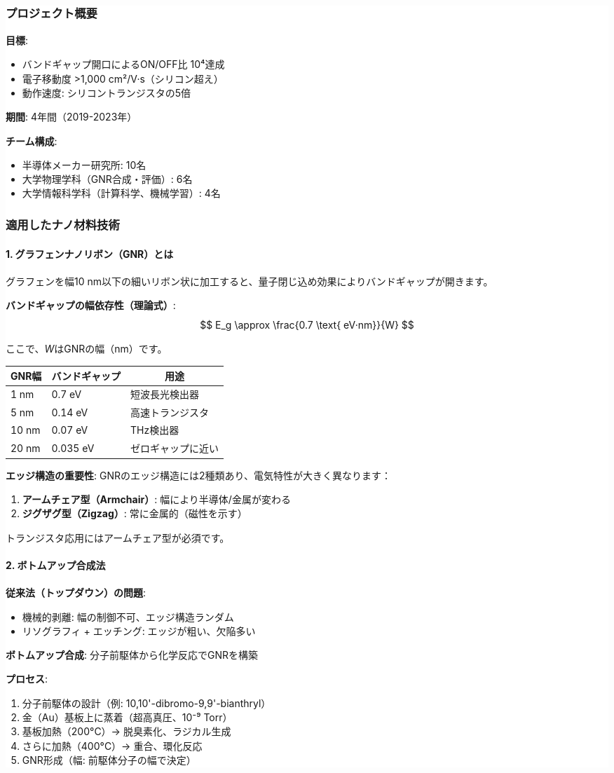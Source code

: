 ### プロジェクト概要

**目標**:
- バンドギャップ開口によるON/OFF比 10⁴達成
- 電子移動度 >1,000 cm²/V·s（シリコン超え）
- 動作速度: シリコントランジスタの5倍

**期間**: 4年間（2019-2023年）

**チーム構成**:
- 半導体メーカー研究所: 10名
- 大学物理学科（GNR合成・評価）: 6名
- 大学情報科学科（計算科学、機械学習）: 4名

### 適用したナノ材料技術

#### 1. グラフェンナノリボン（GNR）とは

グラフェンを幅10 nm以下の細いリボン状に加工すると、量子閉じ込め効果によりバンドギャップが開きます。

**バンドギャップの幅依存性（理論式）**:
$$
E_g \approx \frac{0.7 \text{ eV·nm}}{W}
$$

ここで、$W$はGNRの幅（nm）です。

| GNR幅 | バンドギャップ | 用途 |
|-------|-------------|------|
| 1 nm | 0.7 eV | 短波長光検出器 |
| 5 nm | 0.14 eV | 高速トランジスタ |
| 10 nm | 0.07 eV | THz検出器 |
| 20 nm | 0.035 eV | ゼロギャップに近い |

**エッジ構造の重要性**:
GNRのエッジ構造には2種類あり、電気特性が大きく異なります：

1. **アームチェア型（Armchair）**: 幅により半導体/金属が変わる
2. **ジグザグ型（Zigzag）**: 常に金属的（磁性を示す）

トランジスタ応用にはアームチェア型が必須です。

#### 2. ボトムアップ合成法

**従来法（トップダウン）の問題**:
- 機械的剥離: 幅の制御不可、エッジ構造ランダム
- リソグラフィ + エッチング: エッジが粗い、欠陥多い

**ボトムアップ合成**: 分子前駆体から化学反応でGNRを構築

**プロセス**:
1. 分子前駆体の設計（例: 10,10'-dibromo-9,9'-bianthryl）
2. 金（Au）基板上に蒸着（超高真圧、10⁻⁹ Torr）
3. 基板加熱（200°C）→ 脱臭素化、ラジカル生成
4. さらに加熱（400°C）→ 重合、環化反応
5. GNR形成（幅: 前駆体分子の幅で決定）
